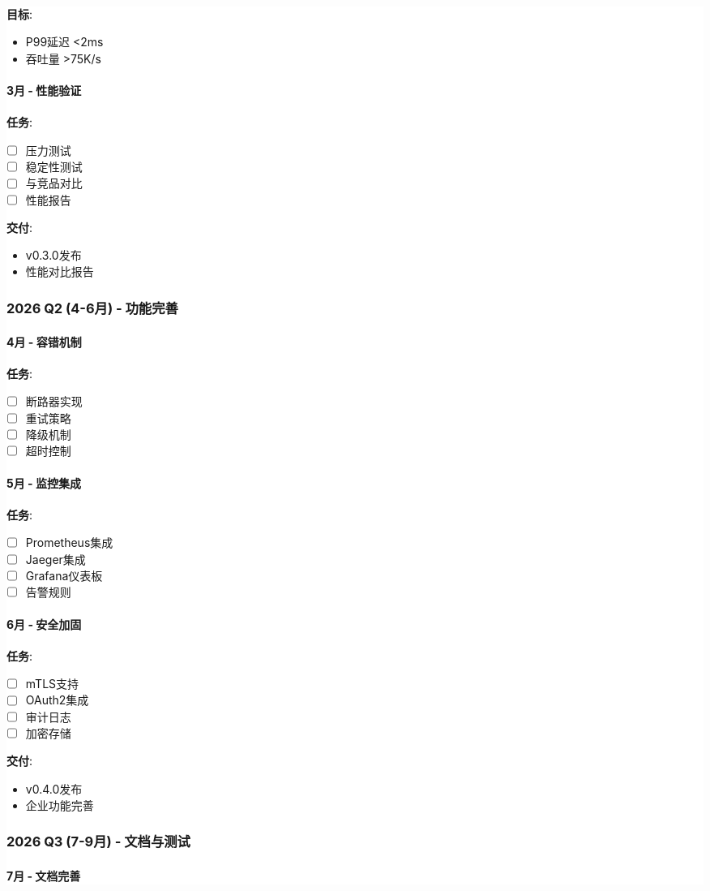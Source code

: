 **目标**:

- P99延迟 <2ms
- 吞吐量 >75K/s

#### 3月 - 性能验证

**任务**:

- [ ] 压力测试
- [ ] 稳定性测试
- [ ] 与竞品对比
- [ ] 性能报告

**交付**:

- v0.3.0发布
- 性能对比报告

### 2026 Q2 (4-6月) - 功能完善

#### 4月 - 容错机制

**任务**:

- [ ] 断路器实现
- [ ] 重试策略
- [ ] 降级机制
- [ ] 超时控制

#### 5月 - 监控集成

**任务**:

- [ ] Prometheus集成
- [ ] Jaeger集成
- [ ] Grafana仪表板
- [ ] 告警规则

#### 6月 - 安全加固

**任务**:

- [ ] mTLS支持
- [ ] OAuth2集成
- [ ] 审计日志
- [ ] 加密存储

**交付**:

- v0.4.0发布
- 企业功能完善

### 2026 Q3 (7-9月) - 文档与测试

#### 7月 - 文档完善
